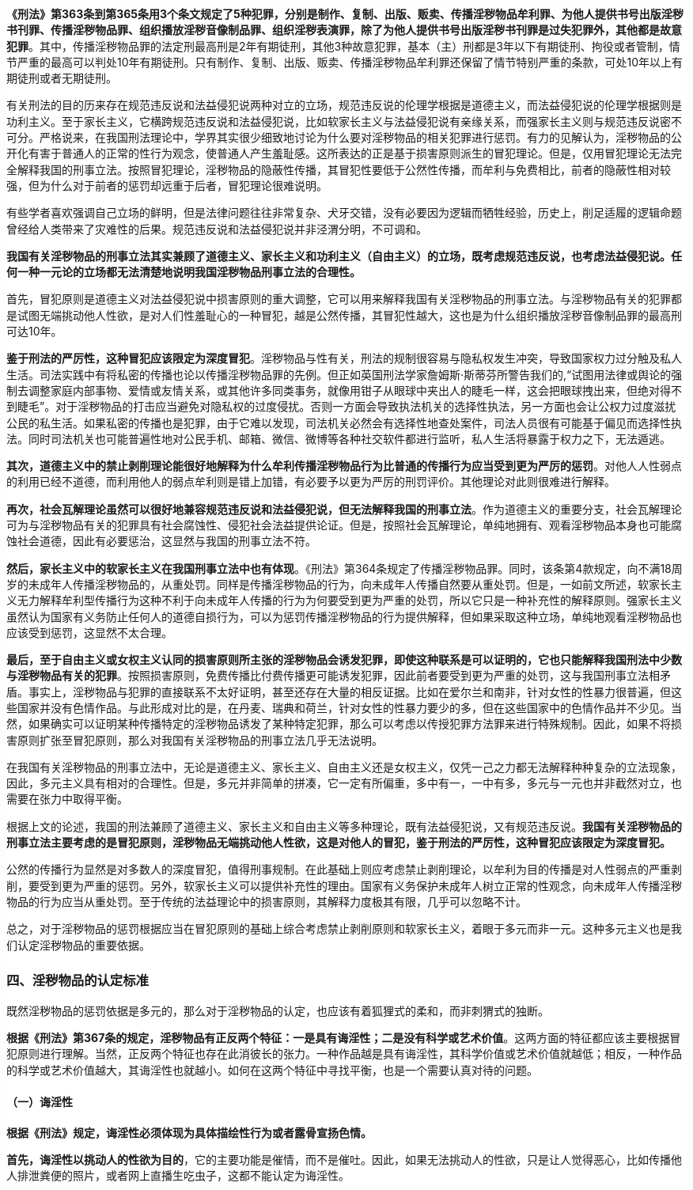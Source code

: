 **《刑法》第363条到第365条用3个条文规定了5种犯罪，分别是制作、复制、出版、贩卖、传播淫秽物品牟利罪、为他人提供书号出版淫秽书刊罪、传播淫秽物品罪、组织播放淫秽音像制品罪、组织淫秽表演罪，除了为他人提供书号出版淫秽书刊罪是过失犯罪外，其他都是故意犯罪**。其中，传播淫秽物品罪的法定刑最高刑是2年有期徒刑，其他3种故意犯罪，基本（主）刑都是3年以下有期徒刑、拘役或者管制，情节严重的最高可以判处10年有期徒刑。只有制作、复制、出版、贩卖、传播淫秽物品牟利罪还保留了情节特别严重的条款，可处10年以上有期徒刑或者无期徒刑。

有关刑法的目的历来存在规范违反说和法益侵犯说两种对立的立场，规范违反说的伦理学根据是道德主义，而法益侵犯说的伦理学根据则是功利主义。至于家长主义，它横跨规范违反说和法益侵犯说，比如软家长主义与法益侵犯说有亲缘关系，而强家长主义则与规范违反说密不可分。严格说来，在我国刑法理论中，学界其实很少细致地讨论为什么要对淫秽物品的相关犯罪进行惩罚。有力的见解认为，淫秽物品的公开化有害于普通人的正常的性行为观念，使普通人产生羞耻感。这所表达的正是基于损害原则派生的冒犯理论。但是，仅用冒犯理论无法完全解释我国的刑事立法。按照冒犯理论，淫秽物品的隐蔽性传播，其冒犯性要低于公然性传播，而牟利与免费相比，前者的隐蔽性相对较强，但为什么对于前者的惩罚却远重于后者，冒犯理论很难说明。

有些学者喜欢强调自己立场的鲜明，但是法律问题往往非常复杂、犬牙交错，没有必要因为逻辑而牺牲经验，历史上，削足适履的逻辑命题曾经给人类带来了灾难性的后果。规范违反说和法益侵犯说并非泾渭分明，不可调和。

**我国有关淫秽物品的刑事立法其实兼顾了道德主义、家长主义和功利主义（自由主义）的立场，既考虑规范违反说，也考虑法益侵犯说。任何一种一元论的立场都无法清楚地说明我国淫秽物品刑事立法的合理性。**

首先，冒犯原则是道德主义对法益侵犯说中损害原则的重大调整，它可以用来解释我国有关淫秽物品的刑事立法。与淫秽物品有关的犯罪都是试图无端挑动他人性欲，是对人们性羞耻心的一种冒犯，越是公然传播，其冒犯性越大，这也是为什么组织播放淫秽音像制品罪的最高刑可达10年。

**鉴于刑法的严厉性，这种冒犯应该限定为深度冒犯**。淫秽物品与性有关，刑法的规制很容易与隐私权发生冲突，导致国家权力过分触及私人生活。司法实践中有将私密的传播也论以传播淫秽物品罪的先例。但正如英国刑法学家詹姆斯·斯蒂芬所警告我们的,“试图用法律或舆论的强制去调整家庭内部事物、爱情或友情关系，或其他许多同类事务，就像用钳子从眼球中夹出人的睫毛一样，这会把眼球拽出来，但绝对得不到睫毛”。对于淫秽物品的打击应当避免对隐私权的过度侵扰。否则一方面会导致执法机关的选择性执法，另一方面也会让公权力过度滋扰公民的私生活。如果私密的传播也是犯罪，由于它难以发现，司法机关必然会有选择性地查处案件，司法人员很有可能基于偏见而选择性执法。同时司法机关也可能普遍性地对公民手机、邮箱、微信、微博等各种社交软件都进行监听，私人生活将暴露于权力之下，无法遁逃。

**其次，道德主义中的禁止剥削理论能很好地解释为什么牟利传播淫秽物品行为比普通的传播行为应当受到更为严厉的惩罚**。对他人人性弱点的利用已经不道德，而利用他人的弱点牟利则是错上加错，有必要予以更为严厉的刑罚评价。其他理论对此则很难进行解释。

**再次，社会瓦解理论虽然可以很好地兼容规范违反说和法益侵犯说，但无法解释我国的刑事立法**。作为道德主义的重要分支，社会瓦解理论可为与淫秽物品有关的犯罪具有社会腐蚀性、侵犯社会法益提供论证。但是，按照社会瓦解理论，单纯地拥有、观看淫秽物品本身也可能腐蚀社会道德，因此有必要惩治，这显然与我国的刑事立法不符。

**然后，家长主义中的软家长主义在我国刑事立法中也有体现**。《刑法》第364条规定了传播淫秽物品罪。同时，该条第4款规定，向不满18周岁的未成年人传播淫秽物品的，从重处罚。同样是传播淫秽物品的行为，向未成年人传播自然要从重处罚。但是，一如前文所述，软家长主义无力解释牟利型传播行为这种不利于向未成年人传播的行为为何要受到更为严重的处罚，所以它只是一种补充性的解释原则。强家长主义虽然认为国家有义务防止任何人的道德自损行为，可以为惩罚传播淫秽物品的行为提供解释，但如果采取这种立场，单纯地观看淫秽物品也应该受到惩罚，这显然不太合理。

**最后，至于自由主义或女权主义认同的损害原则所主张的淫秽物品会诱发犯罪，即使这种联系是可以证明的，它也只能解释我国刑法中少数与淫秽物品有关的犯罪**。按照损害原则，免费传播比付费传播更可能诱发犯罪，因此前者要受到更为严重的处罚，这与我国刑事立法相矛盾。事实上，淫秽物品与犯罪的直接联系不太好证明，甚至还存在大量的相反证据。比如在爱尔兰和南非，针对女性的性暴力很普遍，但这些国家并没有色情作品。与此形成对比的是，在丹麦、瑞典和荷兰，针对女性的性暴力要少的多，但在这些国家中的色情作品并不少见。当然，如果确实可以证明某种传播特定的淫秽物品诱发了某种特定犯罪，那么可以考虑以传授犯罪方法罪来进行特殊规制。因此，如果不将损害原则扩张至冒犯原则，那么对我国有关淫秽物品的刑事立法几乎无法说明。

在我国有关淫秽物品的刑事立法中，无论是道德主义、家长主义、自由主义还是女权主义，仅凭一己之力都无法解释种种复杂的立法现象，因此，多元主义具有相对的合理性。但是，多元并非简单的拼凑，它一定有所偏重，多中有一，一中有多，多元与一元也并非截然对立，也需要在张力中取得平衡。

根据上文的论述，我国的刑法兼顾了道德主义、家长主义和自由主义等多种理论，既有法益侵犯说，又有规范违反说。**我国有关淫秽物品的刑事立法主要考虑的是冒犯原则，淫秽物品无端挑动他人性欲，这是对他人的冒犯，鉴于刑法的严厉性，这种冒犯应该限定为深度冒犯。**

公然的传播行为显然是对多数人的深度冒犯，值得刑事规制。在此基础上则应考虑禁止剥削理论，以牟利为目的传播是对人性弱点的严重剥削，要受到更为严重的惩罚。另外，软家长主义可以提供补充性的理由。国家有义务保护未成年人树立正常的性观念，向未成年人传播淫秽物品的行为应当从重处罚。至于传统的法益理论中的损害原则，其解释力度极其有限，几乎可以忽略不计。

总之，对于淫秽物品的惩罚根据应当在冒犯原则的基础上综合考虑禁止剥削原则和软家长主义，着眼于多元而非一元。这种多元主义也是我们认定淫秽物品的重要依据。

### 四、淫秽物品的认定标准

既然淫秽物品的惩罚依据是多元的，那么对于淫秽物品的认定，也应该有着狐狸式的柔和，而非刺猬式的独断。

**根据《刑法》第367条的规定，淫秽物品有正反两个特征：一是具有诲淫性；二是没有科学或艺术价值**。这两方面的特征都应该主要根据冒犯原则进行理解。当然，正反两个特征也存在此消彼长的张力。一种作品越是具有诲淫性，其科学价值或艺术价值就越低；相反，一种作品的科学或艺术价值越大，其诲淫性也就越小。如何在这两个特征中寻找平衡，也是一个需要认真对待的问题。

#### （一）诲淫性

**根据《刑法》规定，诲淫性必须体现为具体描绘性行为或者露骨宣扬色情。**

**首先，诲淫性以挑动人的性欲为目的**，它的主要功能是催情，而不是催吐。因此，如果无法挑动人的性欲，只是让人觉得恶心，比如传播他人排泄粪便的照片，或者网上直播生吃虫子，这都不能认定为诲淫性。
